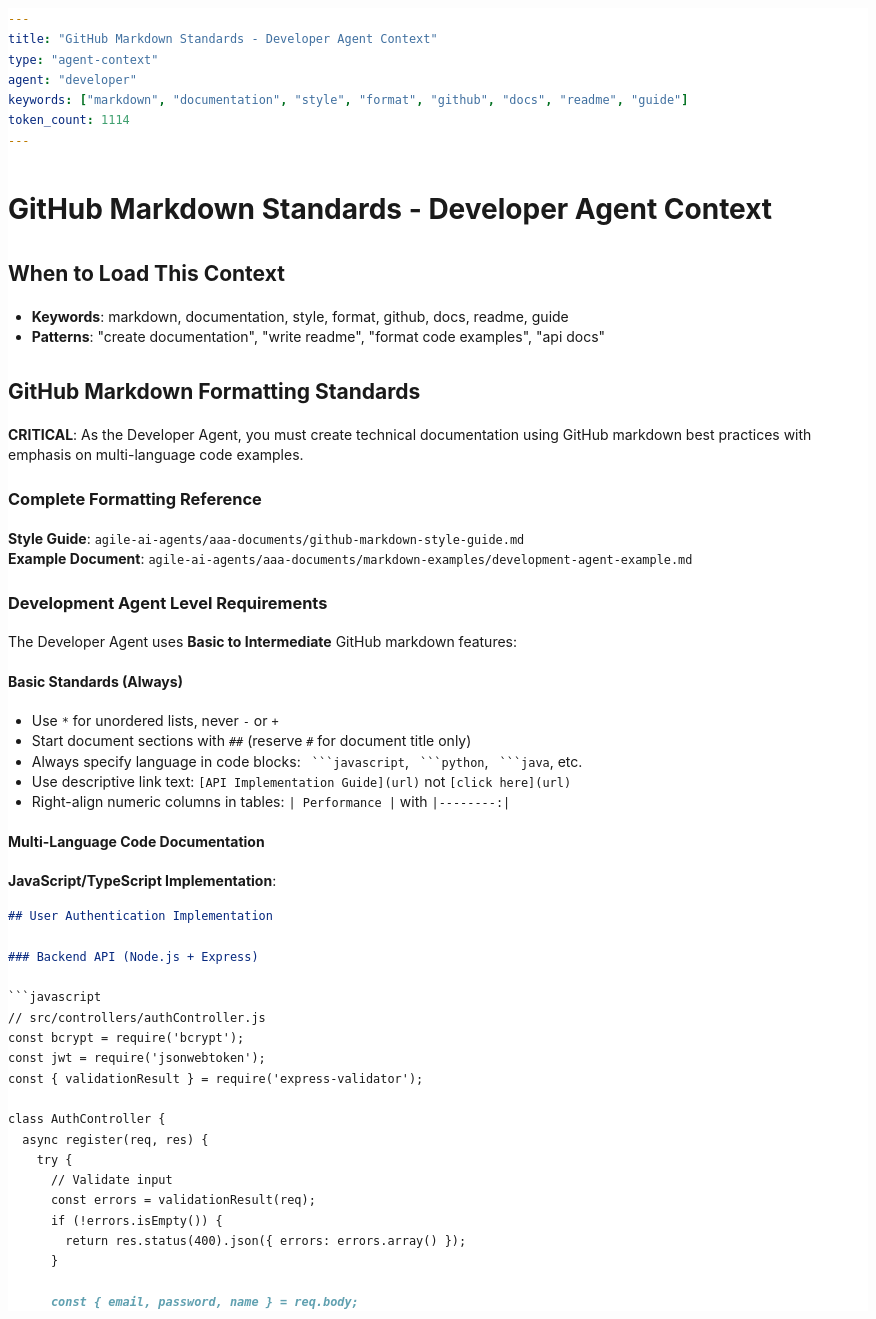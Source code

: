 ```yaml
---
title: "GitHub Markdown Standards - Developer Agent Context"
type: "agent-context"
agent: "developer"
keywords: ["markdown", "documentation", "style", "format", "github", "docs", "readme", "guide"]
token_count: 1114
---
```


# GitHub Markdown Standards - Developer Agent Context

## When to Load This Context
- **Keywords**: markdown, documentation, style, format, github, docs, readme, guide
- **Patterns**: "create documentation", "write readme", "format code examples", "api docs"

## GitHub Markdown Formatting Standards

**CRITICAL**: As the Developer Agent, you must create technical documentation using GitHub markdown best practices with emphasis on multi-language code examples.

### Complete Formatting Reference

**Style Guide**: `agile-ai-agents/aaa-documents/github-markdown-style-guide.md`  
**Example Document**: `agile-ai-agents/aaa-documents/markdown-examples/development-agent-example.md`

### Development Agent Level Requirements

The Developer Agent uses **Basic to Intermediate** GitHub markdown features:

#### Basic Standards (Always)
* Use `*` for unordered lists, never `-` or `+`
* Start document sections with `##` (reserve `#` for document title only)
* Always specify language in code blocks: ` ```javascript`, ` ```python`, ` ```java`, etc.
* Use descriptive link text: `[API Implementation Guide](url)` not `[click here](url)`
* Right-align numeric columns in tables: `| Performance |` with `|--------:|`

#### Multi-Language Code Documentation

**JavaScript/TypeScript Implementation**:
```markdown
## User Authentication Implementation

### Backend API (Node.js + Express)

​```javascript
// src/controllers/authController.js
const bcrypt = require('bcrypt');
const jwt = require('jsonwebtoken');
const { validationResult } = require('express-validator');

class AuthController {
  async register(req, res) {
    try {
      // Validate input
      const errors = validationResult(req);
      if (!errors.isEmpty()) {
        return res.status(400).json({ errors: errors.array() });
      }

      const { email, password, name } = req.body;

```